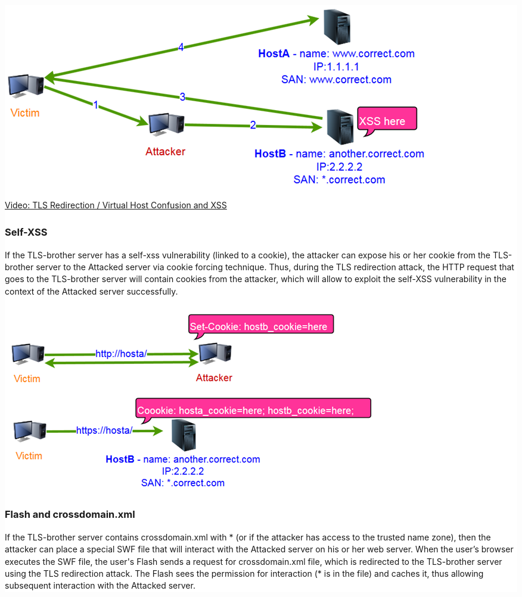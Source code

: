 ![](imgs/xss.png)

[Video: TLS Redirection / Virtual Host Confusion and XSS](https://youtu.be/9nr0YJb3wdQ)

### Self-XSS
If the TLS-brother server has a self-xss vulnerability (linked to a cookie), the attacker can expose his or her cookie from the TLS-brother server to the Attacked server via cookie forcing technique. Thus, during the TLS redirection attack, the HTTP request that goes to the TLS-brother server will contain cookies from the attacker, which will allow to exploit the self-XSS vulnerability in the context of the Attacked server successfully.

![](imgs/selfxss.png)

### Flash and crossdomain.xml
If the TLS-brother server contains crossdomain.xml with * (or if the attacker has access to the trusted name zone), then the attacker can place a special SWF file that will interact with the Attacked server on his or her web server. When the user’s browser executes the SWF file, the user's Flash sends a request for crossdomain.xml file, which is redirected to the TLS-brother server using the TLS redirection attack. The  Flash sees the permission for interaction (* is in the file) and caches it, thus allowing subsequent interaction with the Attacked server.
